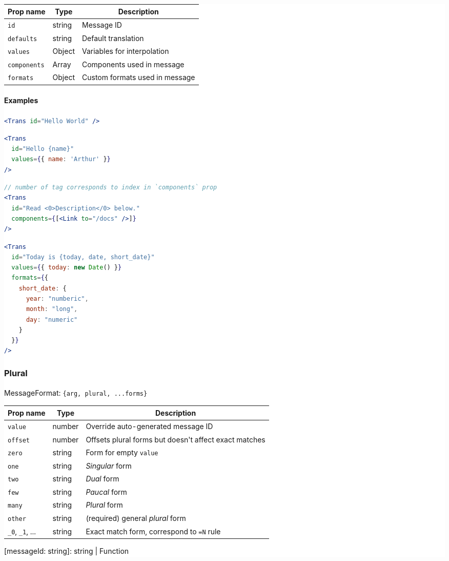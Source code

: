Prop name | Type | Description
--- | --- | ---
`id` | string | Message ID
`defaults` | string | Default translation
`values` | Object | Variables for interpolation
`components` | Array | Components used in message
`formats` | Object | Custom formats used in message

#### Examples

```jsx
<Trans id="Hello World" />
```

```jsx
<Trans 
  id="Hello {name}" 
  values={{ name: 'Arthur' }}
/>
```

```jsx
// number of tag corresponds to index in `components` prop
<Trans 
  id="Read <0>Description</0> below." 
  components={[<Link to="/docs" />]} 
/>
```

```jsx
<Trans 
  id="Today is {today, date, short_date}"
  values={{ today: new Date() }}
  formats={{ 
    short_date: {
      year: "numberic",
      month: "long",
      day: "numeric"
    }
  }} 
/>
```


### Plural

MessageFormat: `{arg, plural, ...forms}`

Prop name | Type | Description
--- | --- | ---
`value` | number | Override auto-generated message ID
`offset` | number | Offsets plural forms but doesn't affect exact matches
`zero`  | string | Form for empty `value`
`one`   | string | *Singular* form
`two`   | string | *Dual* form
`few`   | string | *Paucal* form
`many`  | string | *Plural* form
`other` | string | (required) general *plural* form
`_0`, `_1`, ... | string | Exact match form, correspond to `=N` rule


  [language: string]: Catalog
  [messageId: string]: string | Function
